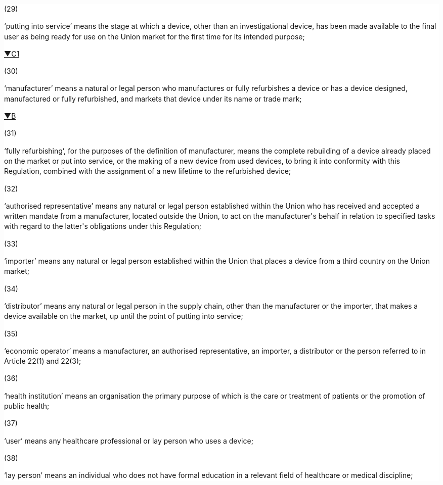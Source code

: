 (29)

‘putting into service’ means the stage at which a device, other than an investigational device, has been made available to the final user as being ready for use on the Union market for the first time for its intended purpose;

[▼C1](./../../../../legal-content/EN/AUTO/?uri=celex:32017R0745R%2801%29 "32017R0745R(01): REPLACED")

(30)

‘manufacturer’ means a natural or legal person who manufactures or fully refurbishes a device or has a device designed, manufactured or fully refurbished, and markets that device under its name or trade mark;

[▼B](./../../../../legal-content/EN/AUTO/?uri=celex:32017R0745 "32017R0745")

(31)

‘fully refurbishing’, for the purposes of the definition of manufacturer, means the complete rebuilding of a device already placed on the market or put into service, or the making of a new device from used devices, to bring it into conformity with this Regulation, combined with the assignment of a new lifetime to the refurbished device;

(32)

‘authorised representative’ means any natural or legal person established within the Union who has received and accepted a written mandate from a manufacturer, located outside the Union, to act on the manufacturer's behalf in relation to specified tasks with regard to the latter's obligations under this Regulation;

(33)

‘importer’ means any natural or legal person established within the Union that places a device from a third country on the Union market;

(34)

‘distributor’ means any natural or legal person in the supply chain, other than the manufacturer or the importer, that makes a device available on the market, up until the point of putting into service;

(35)

‘economic operator’ means a manufacturer, an authorised representative, an importer, a distributor or the person referred to in Article 22(1) and 22(3);

(36)

‘health institution’ means an organisation the primary purpose of which is the care or treatment of patients or the promotion of public health;

(37)

‘user’ means any healthcare professional or lay person who uses a device;

(38)

‘lay person’ means an individual who does not have formal education in a relevant field of healthcare or medical discipline;
